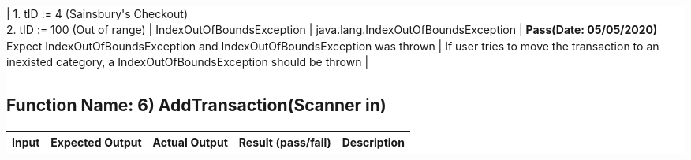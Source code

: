 | 1\. tID := 4 (Sainsbury's Checkout)<br>2\. tID := 100 (Out of range)         | IndexOutOfBoundsException                                                                                                                                                                                                                                                                                                                                                                                                                                                                                                                                                                                                                                                                                                                                                                                                                                                                                                                   | java.lang.IndexOutOfBoundsException                                                                                                                                                                                                                                                                                                                                                                                                                                                                                                                                                                                                                                                                                                                                                                                                                                                                                                                                                                                                                                                                                                                                                                                                                                                                                                                                                                                                                                                                                                                                                                                                                                                                                                                                                                                                       | **Pass(Date: 05/05/2020)**<br>Expect IndexOutOfBoundsException and IndexOutOfBoundsException was thrown                                                                                                                                                                                                                                                                                                                                                                                                                                                                                                                                                                                                                                                                                                                                                                                                                                                                                                                                                                                                            | If user tries to move the transaction to an inexisted category, a IndexOutOfBoundsException should be thrown                                                                                                                                                                                                                                                     |









## Function Name: 6) AddTransaction(Scanner in)

| Input                                                        | Expected Output                                              | Actual Output                                                | Result (pass/fail)                                           | Description                                                  |
| ------------------------------------------------------------ | ------------------------------------------------------------ | ------------------------------------------------------------ | ------------------------------------------------------------ | ------------------------------------------------------------ |